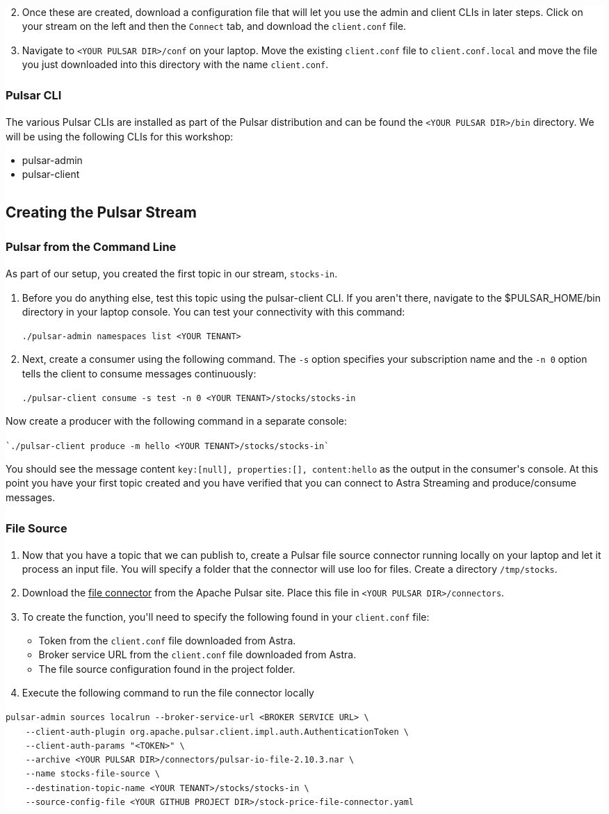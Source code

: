 2. Once these are created, download a configuration file that will let you use the admin and client CLIs in later steps.  Click on your stream on the left and then the `Connect` tab, and download the `client.conf` file.  

3. Navigate to `<YOUR PULSAR DIR>/conf` on your laptop.  Move the existing `client.conf` file to `client.conf.local` and move the file you just downloaded into this directory with the name `client.conf`.  

### Pulsar CLI
The various Pulsar CLIs are installed as part of the Pulsar distribution and can be found the `<YOUR PULSAR DIR>/bin` directory.  We will be using the following CLIs for this workshop:
* pulsar-admin
* pulsar-client

## Creating the Pulsar Stream

### Pulsar from the Command Line

As part of our setup, you created the first topic in our stream, `stocks-in`.  

1. Before you do anything else, test this topic using the pulsar-client CLI.  If you aren't there, navigate to the $PULSAR_HOME/bin directory in your laptop console.  You can test your connectivity with this command:

    `./pulsar-admin namespaces list <YOUR TENANT>`

2. Next, create a consumer using the following command.  The `-s` option specifies your subscription name and the `-n 0` option tells the client to consume messages continuously:
    
    `./pulsar-client consume -s test -n 0 <YOUR TENANT>/stocks/stocks-in`

Now create a producer with the following command in a separate console:

    `./pulsar-client produce -m hello <YOUR TENANT>/stocks/stocks-in`
     
You should see the message content `key:[null], properties:[], content:hello` as the output in the consumer's console.  At this point you have your first topic created and you have verified that you can connect to Astra Streaming and produce/consume messages.
    
### File Source

1. Now that you have a topic that we can publish to, create a Pulsar file source connector running locally on your laptop and let it process an input file. You will specify a folder that the connector will use loo for files.  Create a directory `/tmp/stocks`.

2. Download the [file connector](https://www.apache.org/dyn/mirrors/mirrors.cgi?action=download&filename=pulsar/pulsar-2.10.3/connectors/pulsar-io-file-2.10.3.nar) from the Apache Pulsar site.  Place this file in `<YOUR PULSAR DIR>/connectors`.

3. To create the function, you'll need to specify the following found in your `client.conf` file:
    * Token from the `client.conf` file downloaded from Astra.  
    * Broker service URL from the `client.conf` file downloaded from Astra.  
    * The file source configuration found in the project folder.

4. Execute the following command to run the file connector locally
```
pulsar-admin sources localrun --broker-service-url <BROKER SERVICE URL> \
    --client-auth-plugin org.apache.pulsar.client.impl.auth.AuthenticationToken \
    --client-auth-params "<TOKEN>" \
    --archive <YOUR PULSAR DIR>/connectors/pulsar-io-file-2.10.3.nar \
    --name stocks-file-source \
    --destination-topic-name <YOUR TENANT>/stocks/stocks-in \
    --source-config-file <YOUR GITHUB PROJECT DIR>/stock-price-file-connector.yaml
```
